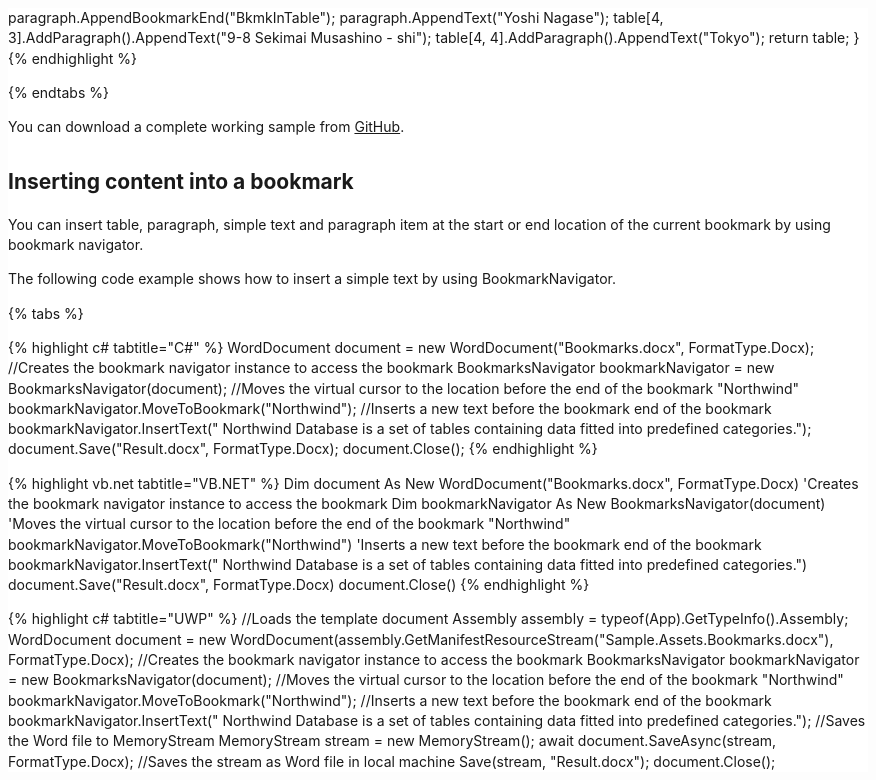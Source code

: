 paragraph.AppendBookmarkEnd("BkmkInTable");
paragraph.AppendText("Yoshi Nagase");
table[4, 3].AddParagraph().AppendText("9-8 Sekimai Musashino - shi");
table[4, 4].AddParagraph().AppendText("Tokyo");
return table;
}
{% endhighlight %}

{% endtabs %}

You can download a complete working sample from [GitHub](https://github.com/SyncfusionExamples/DocIO-Examples/tree/main/Bookmarks/Get-bookmark-content-within-table).

## Inserting content into a bookmark

You can insert table, paragraph, simple text and paragraph item at the start or end location of the current bookmark by using bookmark navigator.

The following code example shows how to insert a simple text by using BookmarkNavigator.

{% tabs %} 

{% highlight c# tabtitle="C#" %}
WordDocument document = new WordDocument("Bookmarks.docx", FormatType.Docx);
//Creates the bookmark navigator instance to access the bookmark
BookmarksNavigator bookmarkNavigator = new BookmarksNavigator(document);
//Moves the virtual cursor to the location before the end of the bookmark "Northwind"
bookmarkNavigator.MoveToBookmark("Northwind");
//Inserts a new text before the bookmark end of the bookmark
bookmarkNavigator.InsertText(" Northwind Database is a set of tables containing data fitted into predefined categories.");
document.Save("Result.docx", FormatType.Docx);
document.Close();
{% endhighlight %}

{% highlight vb.net tabtitle="VB.NET" %}
Dim document As New WordDocument("Bookmarks.docx", FormatType.Docx)
'Creates the bookmark navigator instance to access the bookmark
Dim bookmarkNavigator As New BookmarksNavigator(document)
'Moves the virtual cursor to the location before the end of the bookmark "Northwind"
bookmarkNavigator.MoveToBookmark("Northwind")
'Inserts a new text before the bookmark end of the bookmark
bookmarkNavigator.InsertText(" Northwind Database is a set of tables containing data fitted into predefined categories.")
document.Save("Result.docx", FormatType.Docx)
document.Close()
{% endhighlight %}

{% highlight c# tabtitle="UWP" %}
//Loads the template document
Assembly assembly = typeof(App).GetTypeInfo().Assembly;
WordDocument document = new WordDocument(assembly.GetManifestResourceStream("Sample.Assets.Bookmarks.docx"), FormatType.Docx);
//Creates the bookmark navigator instance to access the bookmark
BookmarksNavigator bookmarkNavigator = new BookmarksNavigator(document);
//Moves the virtual cursor to the location before the end of the bookmark "Northwind"
bookmarkNavigator.MoveToBookmark("Northwind");
//Inserts a new text before the bookmark end of the bookmark
bookmarkNavigator.InsertText(" Northwind Database is a set of tables containing data fitted into predefined categories.");
//Saves the Word file to MemoryStream
MemoryStream stream = new MemoryStream();
await document.SaveAsync(stream, FormatType.Docx);
//Saves the stream as Word file in local machine
Save(stream, "Result.docx");
document.Close();